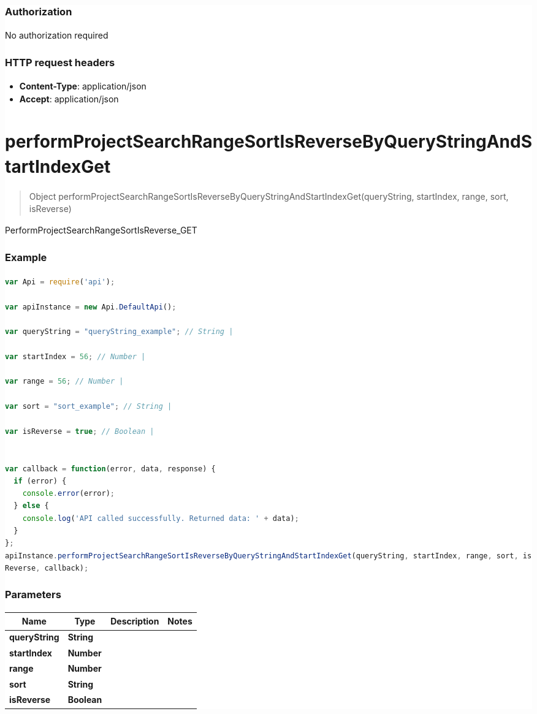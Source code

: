 ### Authorization

No authorization required

### HTTP request headers

 - **Content-Type**: application/json
 - **Accept**: application/json

<a name="performProjectSearchRangeSortIsReverseByQueryStringAndStartIndexGet"></a>
# **performProjectSearchRangeSortIsReverseByQueryStringAndStartIndexGet**
> Object performProjectSearchRangeSortIsReverseByQueryStringAndStartIndexGet(queryString, startIndex, range, sort, isReverse)

PerformProjectSearchRangeSortIsReverse_GET



### Example
```javascript
var Api = require('api');

var apiInstance = new Api.DefaultApi();

var queryString = "queryString_example"; // String | 

var startIndex = 56; // Number | 

var range = 56; // Number | 

var sort = "sort_example"; // String | 

var isReverse = true; // Boolean | 


var callback = function(error, data, response) {
  if (error) {
    console.error(error);
  } else {
    console.log('API called successfully. Returned data: ' + data);
  }
};
apiInstance.performProjectSearchRangeSortIsReverseByQueryStringAndStartIndexGet(queryString, startIndex, range, sort, isReverse, callback);
```

### Parameters

Name | Type | Description  | Notes
------------- | ------------- | ------------- | -------------
 **queryString** | **String**|  | 
 **startIndex** | **Number**|  | 
 **range** | **Number**|  | 
 **sort** | **String**|  | 
 **isReverse** | **Boolean**|  | 
